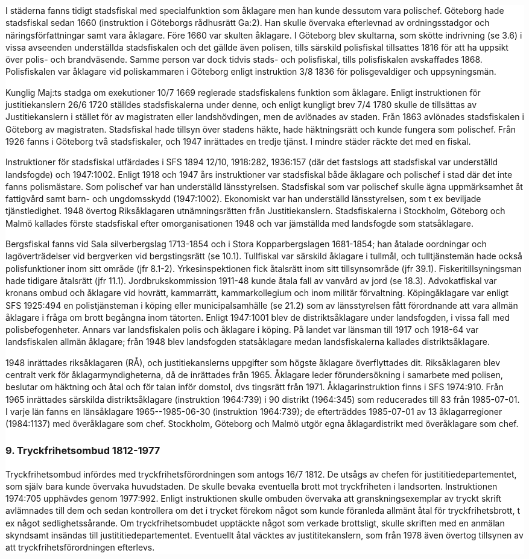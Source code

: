 I städerna fanns tidigt stadsfiskal med specialfunktion som åklagare men han kunde dessutom vara polischef. Göteborg hade stadsfiskal sedan 1660 (instruktion i Göteborgs rådhusrätt Ga:2). Han skulle övervaka efterlevnad av ordningsstadgor och näringsförfattningar samt vara åklagare. Före 1660 var skulten åklagare. I Göteborg blev skultarna, som skötte indrivning (se 3.6) i vissa avseenden underställda stadsfiskalen och det gällde även polisen, tills särskild polisfiskal tillsattes 1816 för att ha uppsikt över polis- och brandväsende. Samme person var dock tidvis stads- och polisfiskal, tills polisfiskalen avskaffades 1868. Polisfiskalen var åklagare vid poliskammaren i Göteborg enligt instruktion 3/8 1836 för polisgevaldiger och uppsyningsmän. 

Kunglig Maj:ts stadga om exekutioner 10/7 1669 reglerade stadsfiskalens funktion som åklagare. Enligt instruktionen för justitiekanslern 26/6 1720 ställdes stadsfiskalerna under denne, och enligt kungligt brev 7/4 1780 skulle de tillsättas av Justitiekanslern i stället för av magistraten eller landshövdingen, men de avlönades av staden. Från 1863 avlönades stadsfiskalen i Göteborg av magistraten. Stadsfiskal hade tillsyn över stadens häkte, hade häktningsrätt och kunde fungera som polischef. Från 1926 fanns i Göteborg två stadsfiskaler, och 1947 inrättades en tredje tjänst. I mindre städer räckte det med en fiskal. 

Instruktioner för stadsfiskal utfärdades i SFS 1894 12/10, 1918:282, 1936:157 (där det fastslogs att stadsfiskal var underställd landsfogde) och 1947:1002. Enligt 1918 och 1947 års instruktioner var stadsfiskal både åklagare och polischef i stad där det inte fanns polismästare. Som polischef var han underställd länsstyrelsen. Stadsfiskal som var polischef skulle ägna uppmärksamhet åt fattigvård samt barn- och ungdomsskydd (1947:1002). Ekonomiskt var han underställd länsstyrelsen, som t ex beviljade tjänstledighet. 1948 övertog Riksåklagaren utnämningsrätten från Justitiekanslern. Stadsfiskalerna i Stockholm, Göteborg och Malmö kallades förste stadsfiskal efter omorganisationen 1948 och var jämställda med landsfogde som statsåklagare. 

Bergsfiskal fanns vid Sala silverbergslag 1713-1854 och i Stora Kopparbergslagen 1681-1854; han åtalade oordningar och lagöverträdelser vid bergverken vid bergstingsrätt (se 10.1). Tullfiskal var särskild åklagare i tullmål, och tulltjänstemän hade också polisfunktioner inom sitt område (jfr 8.1-2). Yrkesinspektionen fick åtalsrätt inom sitt tillsynsområde (jfr 39.1). Fiskeritillsyningsman hade tidigare åtalsrätt (jfr 11.1). Jordbrukskommission 1911-48 kunde åtala fall av vanvård av jord (se 18.3). Advokatfiskal var kronans ombud och åklagare vid hovrätt, kammarrätt, kammarkollegium och inom militär förvaltning. Köpingåklagare var enligt SFS 1925:494 en polistjänsteman i köping eller municipalsamhälle (se 21.2) som av länsstyrelsen fått förordnande att vara allmän åklagare i fråga om brott begångna inom tätorten. Enligt 1947:1001 blev de distriktsåklagare under landsfogden, i vissa fall med polisbefogenheter. Annars var landsfiskalen polis och åklagare i köping. På landet var länsman till 1917 och 1918-64 var landsfiskalen allmän åklagare; från 1948 blev landsfogden statsåklagare medan landsfiskalerna kallades distriktsåklagare. 

1948 inrättades riksåklagaren (RÅ), och justitiekanslerns uppgifter som högste åklagare överflyttades dit. Riksåklagaren blev centralt verk för åklagarmyndigheterna, då de inrättades från 1965. Åklagare leder förundersökning i samarbete med polisen, beslutar om häktning och åtal och för talan inför domstol, dvs tingsrätt från 1971. Åklagarinstruktion finns i SFS 1974:910. Från 1965 inrättades särskilda distriktsåklagare (instruktion 1964:739) i 90 distrikt (1964:345) som reducerades till 83 från 1985-07-01. I varje län fanns en länsåklagare 1965--1985-06-30 (instruktion 1964:739); de efterträddes 1985-07-01 av 13 åklagarregioner (1984:1137) med överåklagare som chef. Stockholm, Göteborg och Malmö utgör egna åklagardistrikt med överåklagare som chef.

### 9\. Tryckfrihetsombud 1812-1977

Tryckfrihetsombud infördes med tryckfrihetsförordningen som antogs 16/7 1812. De utsågs av chefen för justititiedepartementet, som själv bara kunde övervaka huvudstaden. De skulle bevaka eventuella brott mot tryckfriheten i landsorten. Instruktionen 1974:705 upphävdes genom 1977:992. Enligt instruktionen skulle ombuden övervaka att granskningsexemplar av tryckt skrift avlämnades till dem och sedan kontrollera om det i trycket förekom något som kunde föranleda allmänt åtal för tryckfrihetsbrott, t ex något sedlighetssårande. Om tryckfrihetsombudet upptäckte något som verkade brottsligt, skulle skriften med en anmälan skyndsamt insändas till justititiedepartementet. Eventuellt åtal väcktes av justititekanslern, som från 1978 även övertog tillsynen av att tryckfrihetsförordningen efterlevs. 
